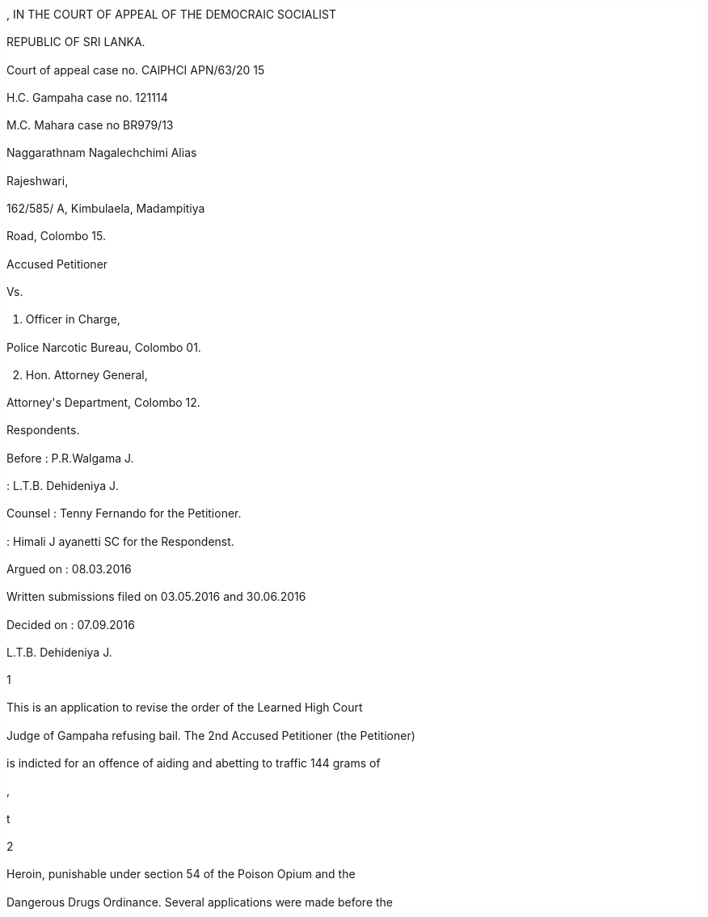 , IN THE COURT OF APPEAL OF THE DEMOCRAIC SOCIALIST

REPUBLIC OF SRI LANKA.

Court of appeal case no. CAlPHCI APN/63/20 15

H.C. Gampaha case no. 121114

M.C. Mahara case no BR979/13

Naggarathnam Nagalechchimi Alias

Rajeshwari,

162/585/ A, Kimbulaela, Madampitiya

Road, Colombo 15.

Accused Petitioner

Vs.

1. Officer in Charge,

Police Narcotic Bureau, Colombo 01.

2. Hon. Attorney General,

Attorney's Department, Colombo 12.

Respondents.

Before : P.R.Walgama J.

: L.T.B. Dehideniya J.

Counsel : Tenny Fernando for the Petitioner.

: Himali J ayanetti SC for the Respondenst.

Argued on : 08.03.2016

Written submissions filed on 03.05.2016 and 30.06.2016

Decided on : 07.09.2016

L.T.B. Dehideniya J.

1

This is an application to revise the order of the Learned High Court

Judge of Gampaha refusing bail. The 2nd Accused Petitioner (the Petitioner)

is indicted for an offence of aiding and abetting to traffic 144 grams of

,

t

2

Heroin, punishable under section 54 of the Poison Opium and the

Dangerous Drugs Ordinance. Several applications were made before the
